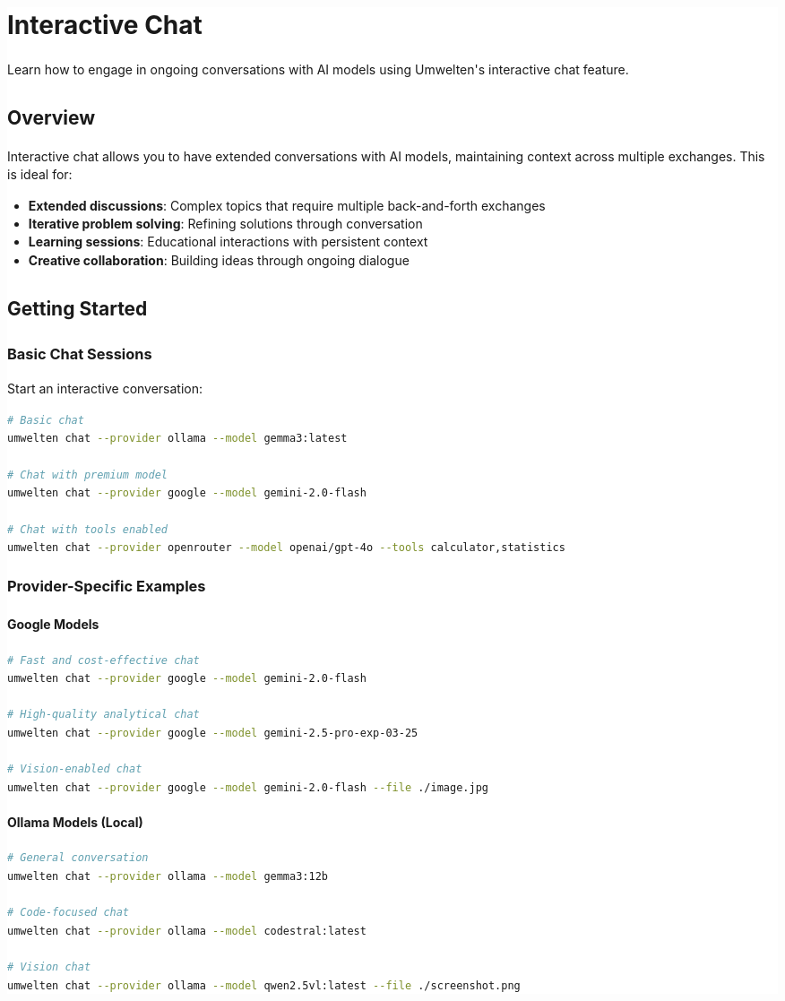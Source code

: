 # Interactive Chat

Learn how to engage in ongoing conversations with AI models using Umwelten's interactive chat feature.

## Overview

Interactive chat allows you to have extended conversations with AI models, maintaining context across multiple exchanges. This is ideal for:
- **Extended discussions**: Complex topics that require multiple back-and-forth exchanges
- **Iterative problem solving**: Refining solutions through conversation
- **Learning sessions**: Educational interactions with persistent context
- **Creative collaboration**: Building ideas through ongoing dialogue

## Getting Started

### Basic Chat Sessions

Start an interactive conversation:

```bash
# Basic chat
umwelten chat --provider ollama --model gemma3:latest

# Chat with premium model
umwelten chat --provider google --model gemini-2.0-flash

# Chat with tools enabled
umwelten chat --provider openrouter --model openai/gpt-4o --tools calculator,statistics
```

### Provider-Specific Examples

#### Google Models
```bash
# Fast and cost-effective chat
umwelten chat --provider google --model gemini-2.0-flash

# High-quality analytical chat
umwelten chat --provider google --model gemini-2.5-pro-exp-03-25

# Vision-enabled chat
umwelten chat --provider google --model gemini-2.0-flash --file ./image.jpg
```

#### Ollama Models (Local)
```bash
# General conversation
umwelten chat --provider ollama --model gemma3:12b

# Code-focused chat
umwelten chat --provider ollama --model codestral:latest

# Vision chat
umwelten chat --provider ollama --model qwen2.5vl:latest --file ./screenshot.png
```
